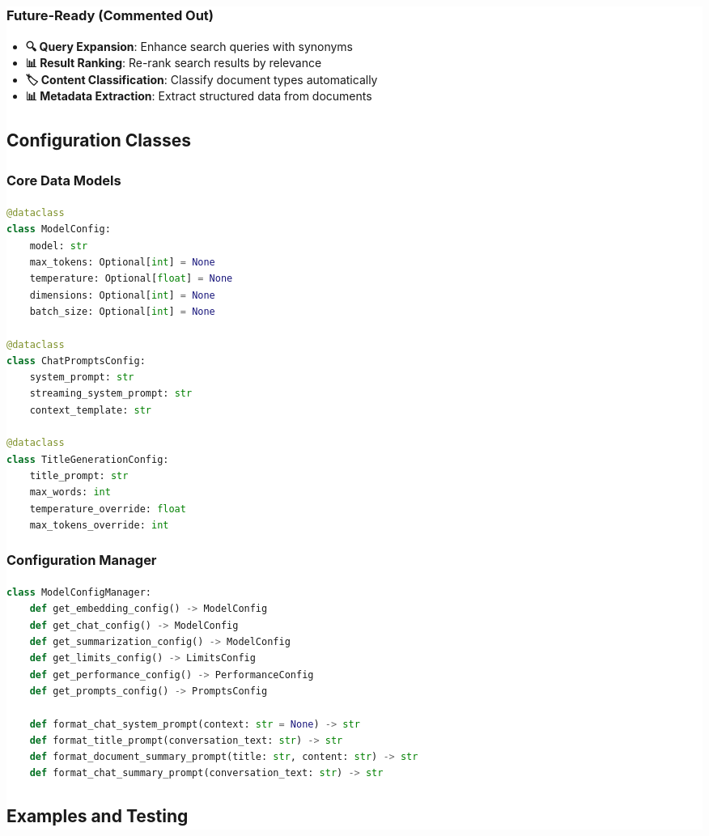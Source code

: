 ### Future-Ready (Commented Out)
- **🔍 Query Expansion**: Enhance search queries with synonyms
- **📊 Result Ranking**: Re-rank search results by relevance
- **🏷️ Content Classification**: Classify document types automatically
- **📊 Metadata Extraction**: Extract structured data from documents

## Configuration Classes

### Core Data Models

```python
@dataclass
class ModelConfig:
    model: str
    max_tokens: Optional[int] = None
    temperature: Optional[float] = None
    dimensions: Optional[int] = None
    batch_size: Optional[int] = None

@dataclass
class ChatPromptsConfig:
    system_prompt: str
    streaming_system_prompt: str
    context_template: str

@dataclass
class TitleGenerationConfig:
    title_prompt: str
    max_words: int
    temperature_override: float
    max_tokens_override: int
```

### Configuration Manager

```python
class ModelConfigManager:
    def get_embedding_config() -> ModelConfig
    def get_chat_config() -> ModelConfig
    def get_summarization_config() -> ModelConfig
    def get_limits_config() -> LimitsConfig
    def get_performance_config() -> PerformanceConfig
    def get_prompts_config() -> PromptsConfig
    
    def format_chat_system_prompt(context: str = None) -> str
    def format_title_prompt(conversation_text: str) -> str
    def format_document_summary_prompt(title: str, content: str) -> str
    def format_chat_summary_prompt(conversation_text: str) -> str
```

## Examples and Testing
